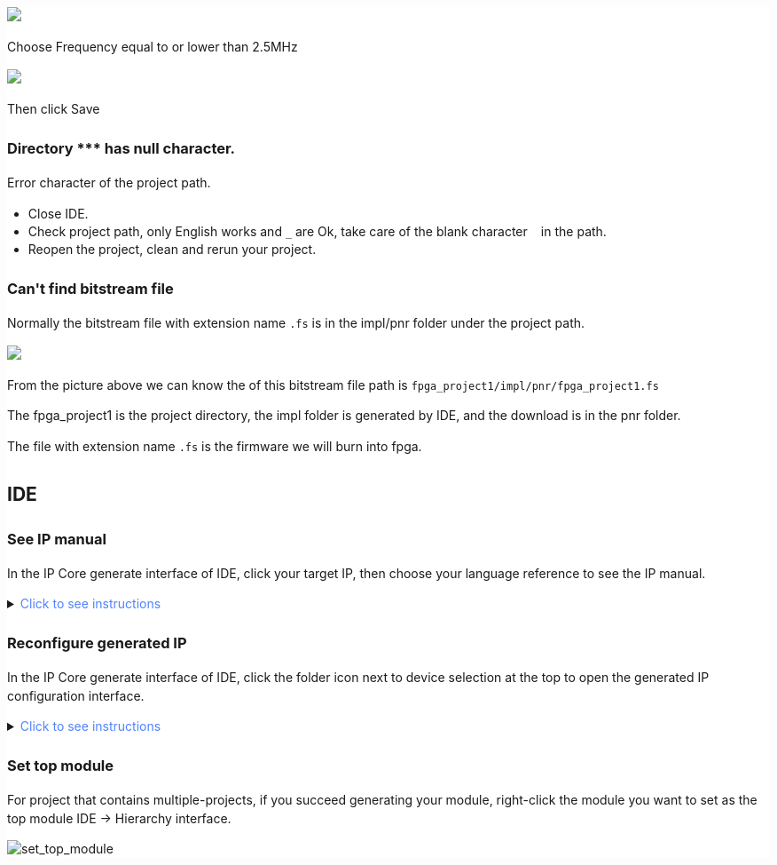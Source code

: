 <img src="./../../../zh/tang/assets/questions/cable.png">

Choose Frequency equal to or lower than 2.5MHz

<img src="./../../../zh/tang/assets/questions/frequency.png" >

Then click Save

### Directory *** has null character.

Error character of the project path.

- Close IDE.
- Check project path, only English works and `_` are Ok, take care of the blank character ` ` in the path.
- Reopen the project, clean and rerun your project.

### Can't find bitstream file

Normally the bitstream file with extension name `.fs` is in the impl/pnr folder under the project path.

<img src="./../../../zh/tang/assets/questions/fs_path.png">

From the picture above we can know the  of this bitstream file path is `fpga_project1/impl/pnr/fpga_project1.fs`

The fpga_project1 is the project directory, the impl folder is generated by IDE, and the download is in the pnr folder.

The file  with extension name `.fs` is the firmware we will burn into fpga.

## IDE

### See IP manual

In the IP Core generate interface of IDE, click your target IP, then choose your language reference to see the IP manual.

<details><summary><font color="#4F84FF">Click to see instructions</font></summary></details>

### Reconfigure generated IP

In the IP Core generate interface of IDE, click the folder icon next to device selection at the top to open the generated IP configuration interface.

<details><summary><font color="#4F84FF">Click to see instructions</font></summary></details>

### Set top module

For project that contains multiple-projects, if you succeed generating your module, right-click the module you want to set as the top module IDE -> Hierarchy interface.

![set_top_module](./../../../zh/tang/common-doc/assets/set_top_module.png)
